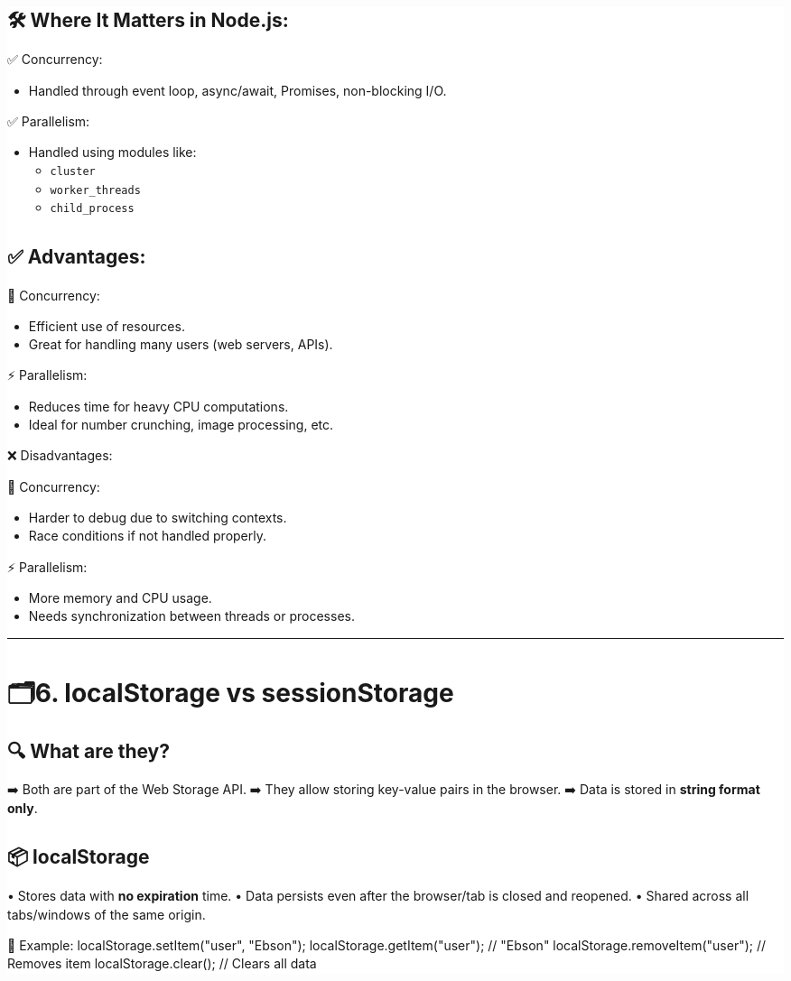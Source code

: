 ## 🛠️ Where It Matters in Node.js:

✅ Concurrency:
   - Handled through event loop, async/await, Promises, non-blocking I/O.

✅ Parallelism:
   - Handled using modules like:
     - `cluster`
     - `worker_threads`
     - `child_process`


## ✅ Advantages:

🔄 Concurrency:
   - Efficient use of resources.
   - Great for handling many users (web servers, APIs).

⚡ Parallelism:
   - Reduces time for heavy CPU computations.
   - Ideal for number crunching, image processing, etc.

❌ Disadvantages:

🔄 Concurrency:
   - Harder to debug due to switching contexts.
   - Race conditions if not handled properly.

⚡ Parallelism:
   - More memory and CPU usage.
   - Needs synchronization between threads or processes.

---


# 🗂️6. localStorage vs sessionStorage

## 🔍 What are they?

➡️ Both are part of the Web Storage API.
➡️ They allow storing key-value pairs in the browser.
➡️ Data is stored in **string format only**.

## 📦 localStorage

• Stores data with **no expiration** time.
• Data persists even after the browser/tab is closed and reopened.
• Shared across all tabs/windows of the same origin.

🧪 Example:
localStorage.setItem("user", "Ebson");
localStorage.getItem("user");     // "Ebson"
localStorage.removeItem("user");  // Removes item
localStorage.clear();             // Clears all data
